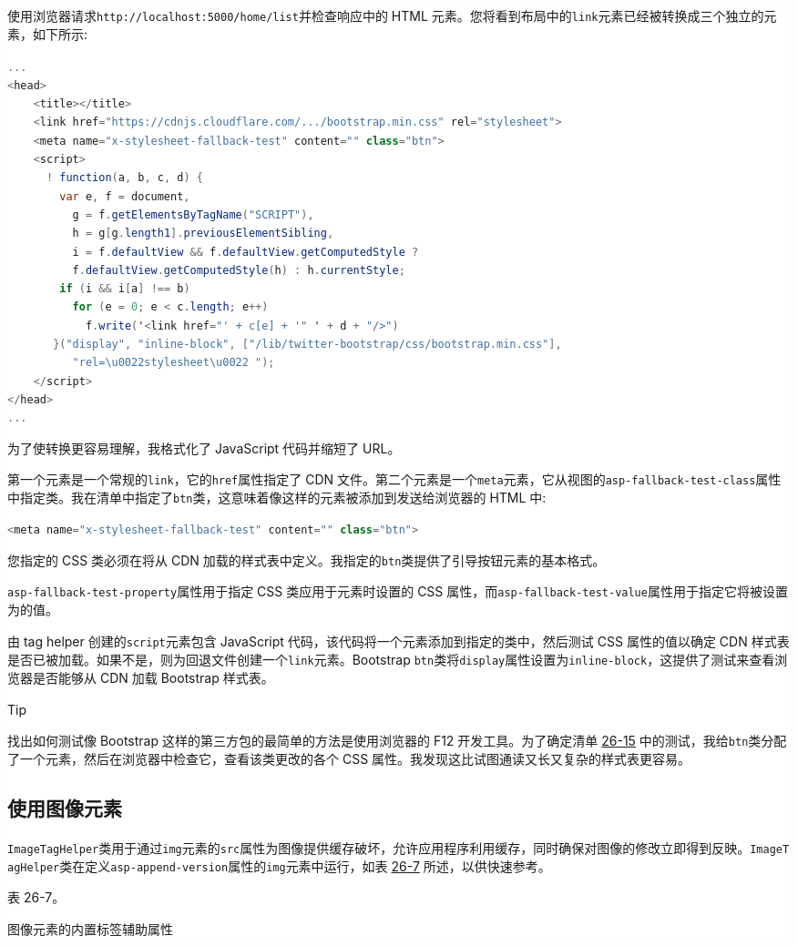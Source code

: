 使用浏览器请求`http://localhost:5000/home/list`并检查响应中的 HTML 元素。您将看到布局中的`link`元素已经被转换成三个独立的元素，如下所示:

```cs
...
<head>
    <title></title>
    <link href="https://cdnjs.cloudflare.com/.../bootstrap.min.css" rel="stylesheet">
    <meta name="x-stylesheet-fallback-test" content="" class="btn">
    <script>
      ! function(a, b, c, d) {
        var e, f = document,
          g = f.getElementsByTagName("SCRIPT"),
          h = g[g.length1].previousElementSibling,
          i = f.defaultView && f.defaultView.getComputedStyle ?
          f.defaultView.getComputedStyle(h) : h.currentStyle;
        if (i && i[a] !== b)
          for (e = 0; e < c.length; e++)
            f.write('<link href="' + c[e] + '" ' + d + "/>")
       }("display", "inline-block", ["/lib/twitter-bootstrap/css/bootstrap.min.css"],
          "rel=\u0022stylesheet\u0022 ");
    </script>
</head>
...

```

为了使转换更容易理解，我格式化了 JavaScript 代码并缩短了 URL。

第一个元素是一个常规的`link`，它的`href`属性指定了 CDN 文件。第二个元素是一个`meta`元素，它从视图的`asp-fallback-test-class`属性中指定类。我在清单中指定了`btn`类，这意味着像这样的元素被添加到发送给浏览器的 HTML 中:

```cs
<meta name="x-stylesheet-fallback-test" content="" class="btn">

```

您指定的 CSS 类必须在将从 CDN 加载的样式表中定义。我指定的`btn`类提供了引导按钮元素的基本格式。

`asp-fallback-test-property`属性用于指定 CSS 类应用于元素时设置的 CSS 属性，而`asp-fallback-test-value`属性用于指定它将被设置为的值。

由 tag helper 创建的`script`元素包含 JavaScript 代码，该代码将一个元素添加到指定的类中，然后测试 CSS 属性的值以确定 CDN 样式表是否已被加载。如果不是，则为回退文件创建一个`link`元素。Bootstrap `btn`类将`display`属性设置为`inline-block`，这提供了测试来查看浏览器是否能够从 CDN 加载 Bootstrap 样式表。

Tip

找出如何测试像 Bootstrap 这样的第三方包的最简单的方法是使用浏览器的 F12 开发工具。为了确定清单 [26-15](#PC28) 中的测试，我给`btn`类分配了一个元素，然后在浏览器中检查它，查看该类更改的各个 CSS 属性。我发现这比试图通读又长又复杂的样式表更容易。

## 使用图像元素

`ImageTagHelper`类用于通过`img`元素的`src`属性为图像提供缓存破坏，允许应用程序利用缓存，同时确保对图像的修改立即得到反映。`ImageTagHelper`类在定义`asp-append-version`属性的`img`元素中运行，如表 [26-7](#Tab7) 所述，以供快速参考。

表 26-7。

图像元素的内置标签辅助属性
